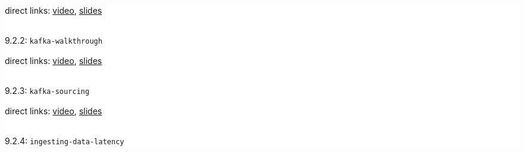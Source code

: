 <video preload="none" controls poster="https://ucb-mids.s3.amazonaws.com/prod/output_video_general/86cce8ff059d84d015766eee0134f0a5/0_high.jpg" webkit-playsinline="" id="2e4b86e5-0e7c-4f59-8652-c95aa88ed48c" width="700" height="394" tabindex="-1">
  <source type="video/mp4" src="https://ucb-mids.s3.amazonaws.com/prod/output_video_general/86cce8ff059d84d015766eee0134f0a5/mp4_med.mp4"/>
</video>

direct links:
[video](https://ucb-mids.s3.amazonaws.com/prod/output_video_general/86cce8ff059d84d015766eee0134f0a5/mp4_med.mp4),
[slides](https://mids-w205-development.s3.amazonaws.com/lectures/2e4b86e5-0e7c-4f59-8652-c95aa88ed48c/distributed-messaging-intro-slides.pdf?AWSAccessKeyId=AKIAIO5BJ5NEJCZYSG2A&Expires=1532703399&Signature=BJjNn%2BcEANoAA1TCusBJ6fAB%2F6Q%3D)

##
9.2.2: `kafka-walkthrough`

<video preload="none" controls poster="http://people.ischool.berkeley.edu/~mark.mims/course-development/2017-mids-w205/media/kafka-walkthrough-cover-high.jpg" webkit-playsinline="" id="b0d92fad-bd5c-4d52-8cd3-51a70f6bea5a" width="700" height="394" tabindex="-1">
  <source type="video/mp4" src="https://mids-w205-development.s3.amazonaws.com/screencasts/b0d92fad-bd5c-4d52-8cd3-51a70f6bea5a/kafka-walkthrough-video-hd1080-h264-30fps.mp4?AWSAccessKeyId=AKIAIO5BJ5NEJCZYSG2A&Signature=A4I9BN3JrzAAXaVIcO1noAJtryQ%3D&Expires=1532703400"/>
</video>

direct links:
[video](https://mids-w205-development.s3.amazonaws.com/screencasts/b0d92fad-bd5c-4d52-8cd3-51a70f6bea5a/kafka-walkthrough-video-hd1080-h264-30fps.mp4?AWSAccessKeyId=AKIAIO5BJ5NEJCZYSG2A&Signature=A4I9BN3JrzAAXaVIcO1noAJtryQ%3D&Expires=1532703400),
[slides](https://mids-w205-development.s3.amazonaws.com/screencasts/b0d92fad-bd5c-4d52-8cd3-51a70f6bea5a/kafka-walkthrough-slides.pdf?Signature=Q5jULYDUt7YqOgHetsuHGNYxrxk%3D&Expires=1532703400&AWSAccessKeyId=AKIAIO5BJ5NEJCZYSG2A)

##
9.2.3: `kafka-sourcing`

<video preload="none" controls poster="http://people.ischool.berkeley.edu/~mark.mims/course-development/2017-mids-w205/media/kafka-sourcing-cover-high.jpg" webkit-playsinline="" id="d59b8628-88a3-43c1-b3a6-8f62b5e6e098" width="700" height="394" tabindex="-1">
  <source type="video/mp4" src="https://mids-w205-development.s3.amazonaws.com/screencasts/d59b8628-88a3-43c1-b3a6-8f62b5e6e098/kafka-sourcing-video-hd1080-h264-30fps.mp4?Signature=P2AB1uPygWNvRJbl8r9O5cTn70A%3D&AWSAccessKeyId=AKIAIO5BJ5NEJCZYSG2A&Expires=1532703401"/>
</video>

direct links:
[video](https://mids-w205-development.s3.amazonaws.com/screencasts/d59b8628-88a3-43c1-b3a6-8f62b5e6e098/kafka-sourcing-video-hd1080-h264-30fps.mp4?Signature=P2AB1uPygWNvRJbl8r9O5cTn70A%3D&AWSAccessKeyId=AKIAIO5BJ5NEJCZYSG2A&Expires=1532703401),
[slides](https://mids-w205-development.s3.amazonaws.com/screencasts/d59b8628-88a3-43c1-b3a6-8f62b5e6e098/kafka-sourcing-slides.pdf?AWSAccessKeyId=AKIAIO5BJ5NEJCZYSG2A&Expires=1532703401&Signature=umYjCyaiL%2FiunovhJXyHSWF4g1I%3D)

##
9.2.4: `ingesting-data-latency`
